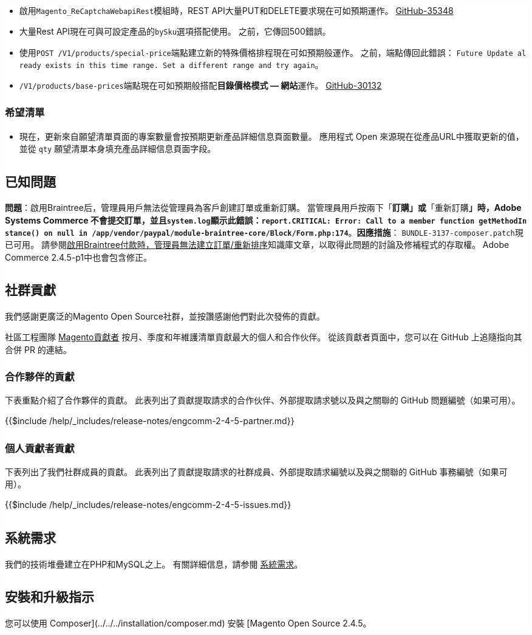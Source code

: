 

* 啟用`Magento_ReCaptchaWebapiRest`模組時，REST API大量PUT和DELETE要求現在可如預期運作。 [GitHub-35348](https://github.com/magento/magento2/issues/35348)



* 大量Rest API現在可與可設定產品的`bySku`選項搭配使用。 之前，它傳回500錯誤。



* 使用`POST /V1/products/special-price`端點建立新的特殊價格排程現在可如預期般運作。 之前，端點傳回此錯誤： `Future Update already exists in this time range. Set a different range and try again`。



* `/V1/products/base-prices`端點現在可如預期般搭配&#x200B;**目錄價格模式 — 網站**&#x200B;運作。 [GitHub-30132](https://github.com/magento/magento2/issues/30132)

### 希望清單



* 現在，更新來自願望清單頁面的專案數量會按預期更新產品詳細信息頁面數量。 應用程式 Open 來源現在從產品URL中獲取更新的值，並從 `qty` 願望清單本身填充產品詳細信息頁面字段。

## 已知問題

**問題**：啟用Braintree后，管理員用戶無法從管理員為客戶創建訂單或重新訂購。 當管理員用戶按兩下「**訂購」或**「重新訂購&#x200B;**」時，Adobe Systems Commerce 不會提交訂單，並且`system.log`顯示此錯誤：`report.CRITICAL: Error: Call to a member function getMethodInstance() on null in /app/vendor/paypal/module-braintree-core/Block/Form.php:174`**。**因應措施**： `BUNDLE-3137-composer.patch`現已可用。 請參閱[啟用Braintree付款時，管理員無法建立訂單/重新排序](https://support.magento.com/hc/en-us/articles/8322266352525)知識庫文章，以取得此問題的討論及修補程式的存取權。 Adobe Commerce 2.4.5-p1中也會包含修正。

## 社群貢獻

我們感謝更廣泛的Magento Open Source社群，並按讚感謝他們對此次發佈的貢獻。

社區工程團隊 [Magento貢獻者](https://magento.biterg.io/app/kibana) 按月、季度和年維護清單貢獻最大的個人和合作伙伴。 從該貢獻者頁面中，您可以在 GitHub 上追隨指向其合併 PR 的連結。

### 合作夥伴的貢獻

下表重點介紹了合作夥伴的貢獻。 此表列出了貢獻提取請求的合作伙伴、外部提取請求號以及與之關聯的 GitHub 問題編號（如果可用）。

{{$include /help/_includes/release-notes/engcomm-2-4-5-partner.md}}

### 個人貢獻者貢獻

下表列出了我們社群成員的貢獻。 此表列出了貢獻提取請求的社群成員、外部提取請求編號以及與之關聯的 GitHub 事務編號（如果可用）。

{{$include /help/_includes/release-notes/engcomm-2-4-5-issues.md}}

## 系統需求

我們的技術堆疊建立在PHP和MySQL之上。 有關詳細信息，請参閱 [系統需求](../../../installation/system-requirements.md)。

## 安裝和升級指示

您可以使用 Composer](../../../installation/composer.md) 安裝 [Magento Open Source 2.4.5。
